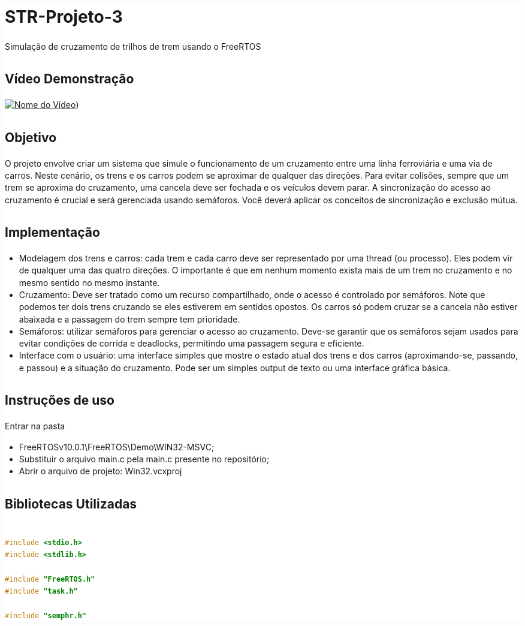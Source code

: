 # STR-Projeto-3

Simulação de cruzamento de trilhos de trem usando o FreeRTOS

## Vídeo Demonstração

[![Nome do Vídeo](https://img.youtube.com/vi/83wa08kilNY/0.jpg)](https://youtu.be/83wa08kilNY))

## Objetivo

O projeto envolve criar um sistema que simule o funcionamento de um cruzamento entre uma linha ferroviária e uma via de carros. Neste cenário, os trens e os carros podem se aproximar de qualquer das direções. Para evitar colisões, sempre que um trem se aproxima do cruzamento, uma cancela deve ser fechada e os veículos devem parar. A sincronização do acesso ao cruzamento é crucial e será gerenciada usando semáforos. Você deverá aplicar os conceitos de sincronização e exclusão mútua.


## Implementação

- Modelagem dos trens e carros: cada trem e cada carro deve ser representado por uma thread (ou processo). Eles podem vir de qualquer uma das quatro direções. O importante é que em nenhum momento exista mais de um trem no cruzamento e no mesmo sentido no mesmo instante.
- Cruzamento: Deve ser tratado como um recurso compartilhado, onde o acesso é controlado por semáforos. Note que podemos ter dois trens cruzando se eles estiverem em sentidos opostos. Os carros só podem cruzar se a cancela não estiver abaixada e a passagem do trem sempre tem prioridade.
- Semáforos: utilizar semáforos para gerenciar o acesso ao cruzamento. Deve-se garantir que os semáforos sejam usados para evitar condições de corrida e deadlocks, permitindo uma passagem segura e eficiente.
- Interface com o usuário: uma interface simples que mostre o estado atual dos trens e dos carros (aproximando-se, passando, e passou) e a situação do cruzamento. Pode ser um simples output de texto ou uma interface gráfica básica.

## Instruções de uso

Entrar na pasta 
- FreeRTOSv10.0.1\FreeRTOS\Demo\WIN32-MSVC;
- Substituir o arquivo main.c pela main.c presente no repositório;
-  Abrir o arquivo de projeto: Win32.vcxproj


## Bibliotecas Utilizadas

```c

#include <stdio.h>
#include <stdlib.h>

#include "FreeRTOS.h"
#include "task.h"

#include "semphr.h"
```
